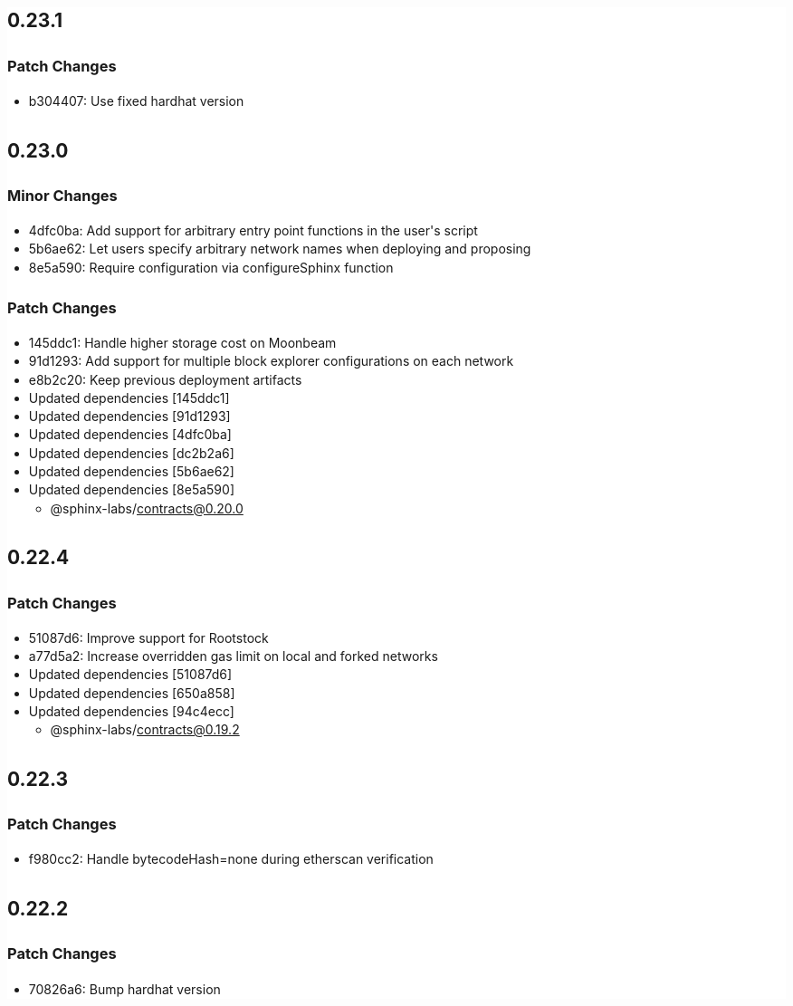 ## 0.23.1

### Patch Changes

- b304407: Use fixed hardhat version

## 0.23.0

### Minor Changes

- 4dfc0ba: Add support for arbitrary entry point functions in the user's script
- 5b6ae62: Let users specify arbitrary network names when deploying and proposing
- 8e5a590: Require configuration via configureSphinx function

### Patch Changes

- 145ddc1: Handle higher storage cost on Moonbeam
- 91d1293: Add support for multiple block explorer configurations on each network
- e8b2c20: Keep previous deployment artifacts
- Updated dependencies [145ddc1]
- Updated dependencies [91d1293]
- Updated dependencies [4dfc0ba]
- Updated dependencies [dc2b2a6]
- Updated dependencies [5b6ae62]
- Updated dependencies [8e5a590]
  - @sphinx-labs/contracts@0.20.0

## 0.22.4

### Patch Changes

- 51087d6: Improve support for Rootstock
- a77d5a2: Increase overridden gas limit on local and forked networks
- Updated dependencies [51087d6]
- Updated dependencies [650a858]
- Updated dependencies [94c4ecc]
  - @sphinx-labs/contracts@0.19.2

## 0.22.3

### Patch Changes

- f980cc2: Handle bytecodeHash=none during etherscan verification

## 0.22.2

### Patch Changes

- 70826a6: Bump hardhat version
